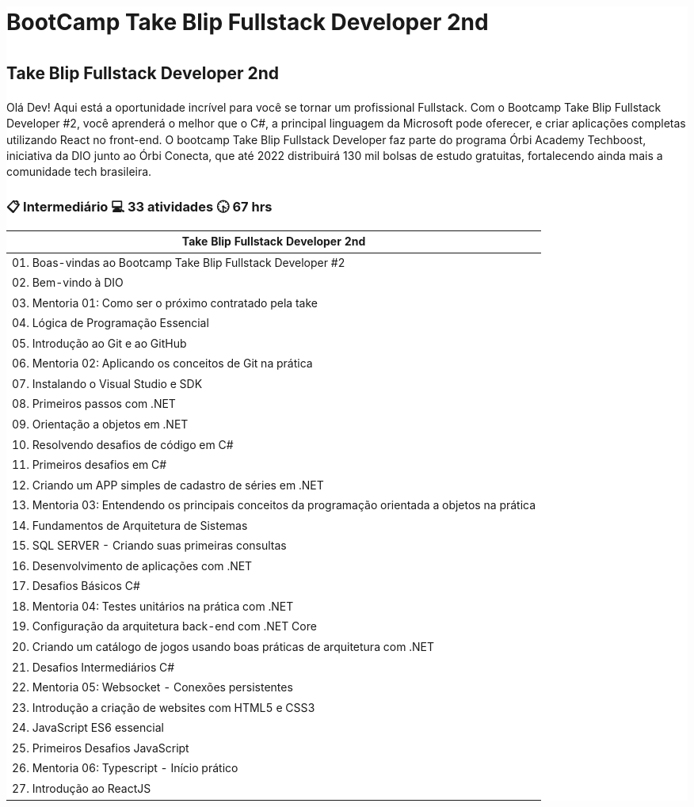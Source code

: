 # BootCamp Take Blip Fullstack Developer 2nd

## Take Blip Fullstack Developer 2nd

Olá Dev! Aqui está a oportunidade incrível para você se tornar um profissional Fullstack. Com o Bootcamp Take Blip Fullstack Developer #2, você aprenderá o melhor que o C#, a principal linguagem da Microsoft pode oferecer, e criar aplicações completas utilizando React no front-end. O bootcamp Take Blip Fullstack Developer faz parte do programa Órbi Academy Techboost, iniciativa da DIO junto ao Órbi Conecta, que até 2022 distribuirá 130 mil bolsas de estudo gratuitas, fortalecendo ainda mais a comunidade tech brasileira.

### :clipboard: Intermediário   :computer: 33 atividades  :clock430: 67 hrs

| Take Blip Fullstack Developer 2nd | 
|-------------------------------------|
| 01. Boas-vindas ao Bootcamp Take Blip Fullstack Developer #2 | 
| 02. Bem-vindo à DIO | 
| 03. Mentoria 01: Como ser o próximo contratado pela take |  
| 04. Lógica de Programação Essencial | 
| 05. Introdução ao Git e ao GitHub | 
| 06. Mentoria 02: Aplicando os conceitos de Git na prática | 
| 07. Instalando o Visual Studio e SDK | 
| 08. Primeiros passos com .NET | 
| 09. Orientação a objetos em .NET | 
| 10. Resolvendo desafios de código em C# | 
| 11. Primeiros desafios em C# | 
| 12. Criando um APP simples de cadastro de séries em .NET | 
| 13. Mentoria 03: Entendendo os principais conceitos da programação orientada a objetos na prática | 
| 14. Fundamentos de Arquitetura de Sistemas | 
| 15. SQL SERVER - Criando suas primeiras consultas | 
| 16. Desenvolvimento de aplicações com .NET | 
| 17. Desafios Básicos C# | 
| 18. Mentoria 04: Testes unitários na prática com .NET | 
| 19. Configuração da arquitetura back-end com .NET Core | 
| 20. Criando um catálogo de jogos usando boas práticas de arquitetura com .NET | 
| 21. Desafios Intermediários C# | 
| 22. Mentoria 05: Websocket - Conexões persistentes | 
| 23. Introdução a criação de websites com HTML5 e CSS3 | 
| 24. JavaScript ES6 essencial | 
| 25. Primeiros Desafios JavaScript | 
| 26. Mentoria 06: Typescript - Início prático | 
| 27. Introdução ao ReactJS | 